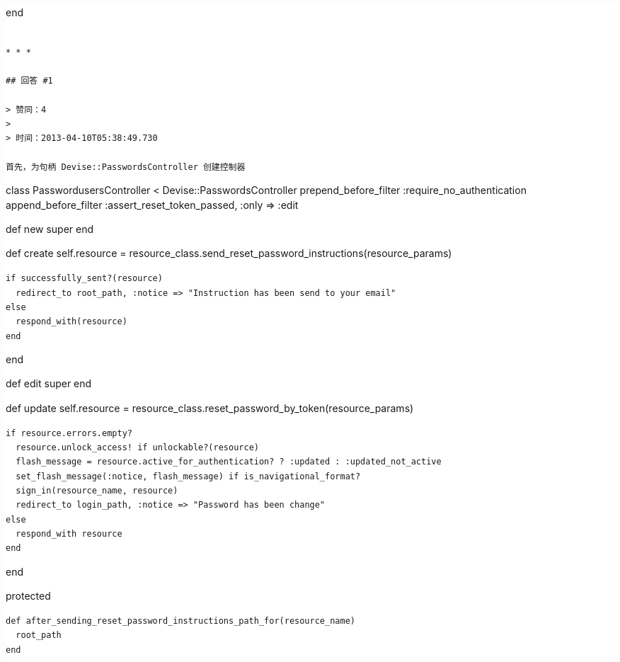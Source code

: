 end 
```

* * *

## 回答 #1

> 赞同：4
> 
> 时间：2013-04-10T05:38:49.730

首先，为句柄 Devise::PasswordsController 创建控制器

```
class PasswordusersController < Devise::PasswordsController 
  prepend_before_filter :require_no_authentication
  append_before_filter :assert_reset_token_passed, :only => :edit

  def new
    super
  end

  def create
    self.resource = resource_class.send_reset_password_instructions(resource_params)

    if successfully_sent?(resource)
      redirect_to root_path, :notice => "Instruction has been send to your email"
    else
      respond_with(resource)
    end
  end

  def edit
    super
  end

  def update
    self.resource = resource_class.reset_password_by_token(resource_params)

    if resource.errors.empty?
      resource.unlock_access! if unlockable?(resource)
      flash_message = resource.active_for_authentication? ? :updated : :updated_not_active
      set_flash_message(:notice, flash_message) if is_navigational_format?
      sign_in(resource_name, resource)
      redirect_to login_path, :notice => "Password has been change"
    else
      respond_with resource
    end
  end

  protected

    def after_sending_reset_password_instructions_path_for(resource_name)
      root_path
    end
